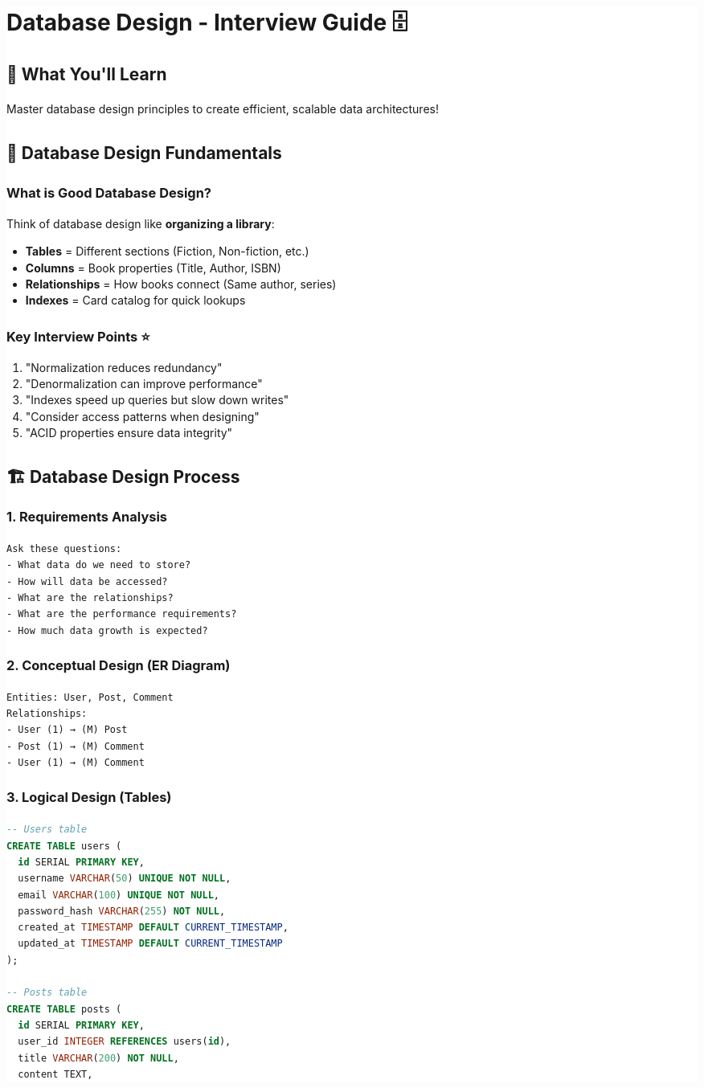 # Database Design - Interview Guide 🗄️

## 🎯 What You'll Learn
Master database design principles to create efficient, scalable data architectures!

## 🌟 Database Design Fundamentals

### What is Good Database Design?
Think of database design like **organizing a library**:
- **Tables** = Different sections (Fiction, Non-fiction, etc.)
- **Columns** = Book properties (Title, Author, ISBN)
- **Relationships** = How books connect (Same author, series)
- **Indexes** = Card catalog for quick lookups

### Key Interview Points ⭐
1. "Normalization reduces redundancy"
2. "Denormalization can improve performance"
3. "Indexes speed up queries but slow down writes"
4. "Consider access patterns when designing"
5. "ACID properties ensure data integrity"

## 🏗️ Database Design Process

### 1. **Requirements Analysis**
```
Ask these questions:
- What data do we need to store?
- How will data be accessed?
- What are the relationships?
- What are the performance requirements?
- How much data growth is expected?
```

### 2. **Conceptual Design (ER Diagram)**
```
Entities: User, Post, Comment
Relationships:
- User (1) → (M) Post
- Post (1) → (M) Comment
- User (1) → (M) Comment
```

### 3. **Logical Design (Tables)**
```sql
-- Users table
CREATE TABLE users (
  id SERIAL PRIMARY KEY,
  username VARCHAR(50) UNIQUE NOT NULL,
  email VARCHAR(100) UNIQUE NOT NULL,
  password_hash VARCHAR(255) NOT NULL,
  created_at TIMESTAMP DEFAULT CURRENT_TIMESTAMP,
  updated_at TIMESTAMP DEFAULT CURRENT_TIMESTAMP
);

-- Posts table
CREATE TABLE posts (
  id SERIAL PRIMARY KEY,
  user_id INTEGER REFERENCES users(id),
  title VARCHAR(200) NOT NULL,
  content TEXT,
```